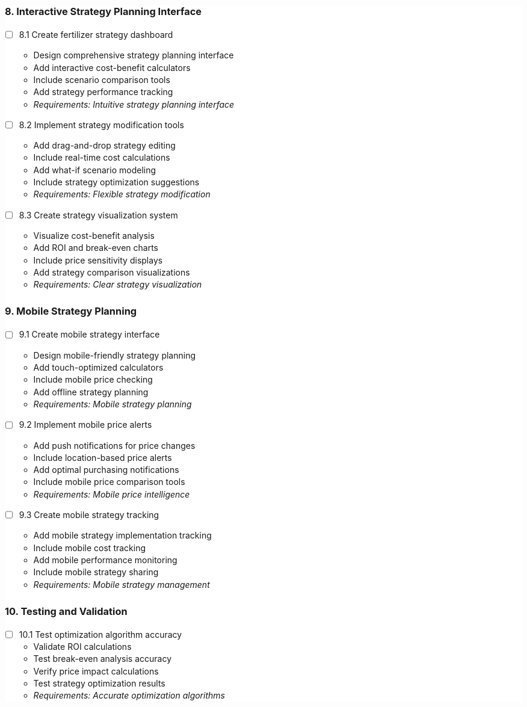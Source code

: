 ### 8. Interactive Strategy Planning Interface
- [ ] 8.1 Create fertilizer strategy dashboard
  - Design comprehensive strategy planning interface
  - Add interactive cost-benefit calculators
  - Include scenario comparison tools
  - Add strategy performance tracking
  - _Requirements: Intuitive strategy planning interface_

- [ ] 8.2 Implement strategy modification tools
  - Add drag-and-drop strategy editing
  - Include real-time cost calculations
  - Add what-if scenario modeling
  - Include strategy optimization suggestions
  - _Requirements: Flexible strategy modification_

- [ ] 8.3 Create strategy visualization system
  - Visualize cost-benefit analysis
  - Add ROI and break-even charts
  - Include price sensitivity displays
  - Add strategy comparison visualizations
  - _Requirements: Clear strategy visualization_

### 9. Mobile Strategy Planning
- [ ] 9.1 Create mobile strategy interface
  - Design mobile-friendly strategy planning
  - Add touch-optimized calculators
  - Include mobile price checking
  - Add offline strategy planning
  - _Requirements: Mobile strategy planning_

- [ ] 9.2 Implement mobile price alerts
  - Add push notifications for price changes
  - Include location-based price alerts
  - Add optimal purchasing notifications
  - Include mobile price comparison tools
  - _Requirements: Mobile price intelligence_

- [ ] 9.3 Create mobile strategy tracking
  - Add mobile strategy implementation tracking
  - Include mobile cost tracking
  - Add mobile performance monitoring
  - Include mobile strategy sharing
  - _Requirements: Mobile strategy management_

### 10. Testing and Validation
- [ ] 10.1 Test optimization algorithm accuracy
  - Validate ROI calculations
  - Test break-even analysis accuracy
  - Verify price impact calculations
  - Test strategy optimization results
  - _Requirements: Accurate optimization algorithms_
